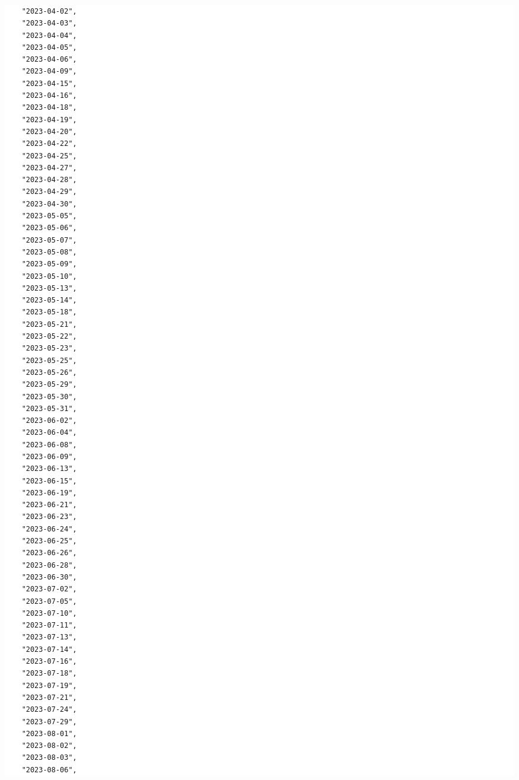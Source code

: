         "2023-04-02",
        "2023-04-03",
        "2023-04-04",
        "2023-04-05",
        "2023-04-06",
        "2023-04-09",
        "2023-04-15",
        "2023-04-16",
        "2023-04-18",
        "2023-04-19",
        "2023-04-20",
        "2023-04-22",
        "2023-04-25",
        "2023-04-27",
        "2023-04-28",
        "2023-04-29",
        "2023-04-30",
        "2023-05-05",
        "2023-05-06",
        "2023-05-07",
        "2023-05-08",
        "2023-05-09",
        "2023-05-10",
        "2023-05-13",
        "2023-05-14",
        "2023-05-18",
        "2023-05-21",
        "2023-05-22",
        "2023-05-23",
        "2023-05-25",
        "2023-05-26",
        "2023-05-29",
        "2023-05-30",
        "2023-05-31",
        "2023-06-02",
        "2023-06-04",
        "2023-06-08",
        "2023-06-09",
        "2023-06-13",
        "2023-06-15",
        "2023-06-19",
        "2023-06-21",
        "2023-06-23",
        "2023-06-24",
        "2023-06-25",
        "2023-06-26",
        "2023-06-28",
        "2023-06-30",
        "2023-07-02",
        "2023-07-05",
        "2023-07-10",
        "2023-07-11",
        "2023-07-13",
        "2023-07-14",
        "2023-07-16",
        "2023-07-18",
        "2023-07-19",
        "2023-07-21",
        "2023-07-24",
        "2023-07-29",
        "2023-08-01",
        "2023-08-02",
        "2023-08-03",
        "2023-08-06",
